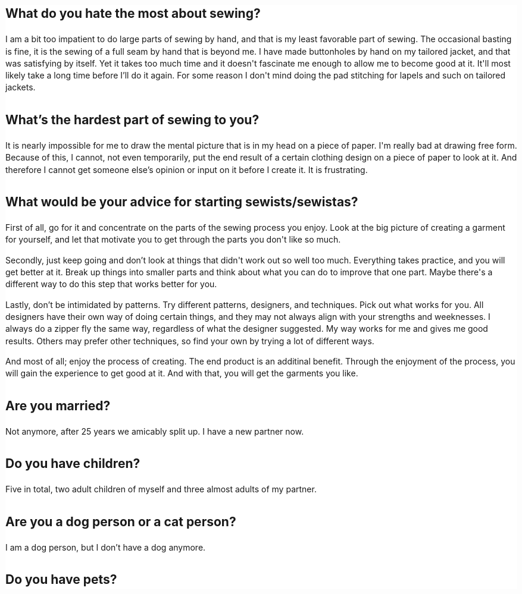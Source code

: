 ## What do you hate the most about sewing?

I am a bit too impatient to do large parts of sewing by hand, and that is my least favorable part of sewing. The occasional basting is fine, it is the sewing of a full seam by hand that is beyond me. I have made buttonholes by hand on my tailored jacket, and that was satisfying by itself. Yet it takes too much time and it doesn't fascinate me enough to allow me to become good at it. It'll most likely take a long time before I’ll do it again. For some reason I don't mind doing the pad stitching for lapels and such on tailored jackets.

## What’s the hardest part of sewing to you?

It is nearly impossible for me to draw the mental picture that is in my head on a piece of paper. I'm really bad at drawing free form. Because of this, I cannot, not even temporarily, put the end result of a certain clothing design on a piece of paper to look at it. And therefore I cannot get someone else’s opinion or input on it before I create it. It is frustrating.

## What would be your advice for starting sewists/sewistas?

First of all, go for it and concentrate on the parts of the sewing process you enjoy. Look at the big picture of creating a garment for yourself, and let that motivate you to get through the parts you don't like so much.

Secondly, just keep going and don’t look at things that didn't work out so well too much. Everything takes practice, and you will get better at it. Break up things into smaller parts and think about what you can do to improve that one part. Maybe there's a different way to do this step that works better for you.

Lastly, don’t be intimidated by patterns. Try different patterns, designers, and techniques. Pick out what works for you. All designers have their own way of doing certain things, and they may not always align with your strengths and weeknesses. I always do a zipper fly the same way, regardless of what the designer suggested. My way works for me and gives me good results. Others may prefer other techniques, so find your own by trying a lot of different ways.

And most of all; enjoy the process of creating. The end product is an additinal benefit. Through the enjoyment of the process, you will gain the experience to get good at it. And with that, you will get the garments you like.

## Are you married?

Not anymore, after 25 years we amicably split up. I have a new partner now.

## Do you have children?

Five in total, two adult children of myself and three almost adults of my partner.

## Are you a dog person or a cat person?

I am a dog person, but I don’t have a dog anymore.

## Do you have pets?
